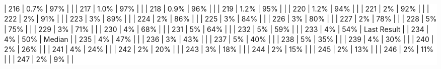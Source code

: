 | 216 | 0.7% | 97% |  |
| 217 | 1.0% | 97% |  |
| 218 | 0.9% | 96% |  |
| 219 | 1.2% | 95% |  |
| 220 | 1.2% | 94% |  |
| 221 | 2% | 92% |  |
| 222 | 2% | 91% |  |
| 223 | 3% | 89% |  |
| 224 | 2% | 86% |  |
| 225 | 3% | 84% |  |
| 226 | 3% | 80% |  |
| 227 | 2% | 78% |  |
| 228 | 5% | 75% |  |
| 229 | 3% | 71% |  |
| 230 | 4% | 68% |  |
| 231 | 5% | 64% |  |
| 232 | 5% | 59% |  |
| 233 | 4% | 54% | Last Result |
| 234 | 4% | 50% | Median |
| 235 | 4% | 47% |  |
| 236 | 3% | 43% |  |
| 237 | 5% | 40% |  |
| 238 | 5% | 35% |  |
| 239 | 4% | 30% |  |
| 240 | 2% | 26% |  |
| 241 | 4% | 24% |  |
| 242 | 2% | 20% |  |
| 243 | 3% | 18% |  |
| 244 | 2% | 15% |  |
| 245 | 2% | 13% |  |
| 246 | 2% | 11% |  |
| 247 | 2% | 9% |  |
